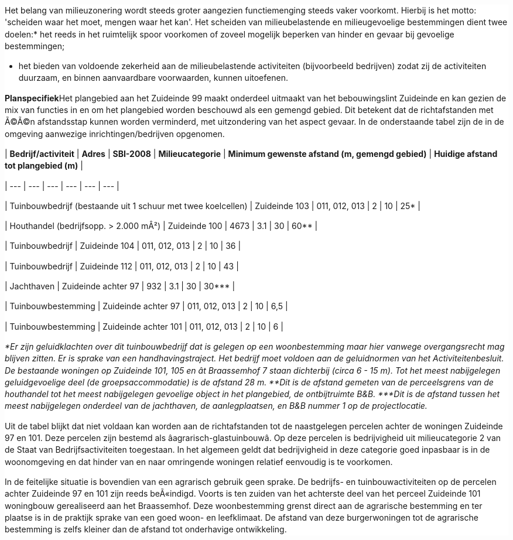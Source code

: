 Het belang van milieuzonering wordt steeds groter aangezien functiemenging steeds vaker voorkomt. Hierbij is het motto: 'scheiden waar het moet, mengen waar het kan'. Het scheiden van milieubelastende en milieugevoelige bestemmingen dient twee doelen:* het reeds in het ruimtelijk spoor voorkomen of zoveel mogelijk beperken van hinder en gevaar bij gevoelige bestemmingen;

* het bieden van voldoende zekerheid aan de milieubelastende activiteiten (bijvoorbeeld bedrijven) zodat zij de activiteiten duurzaam, en binnen aanvaardbare voorwaarden, kunnen uitoefenen.

**Planspecifiek**Het plangebied aan het Zuideinde 99 maakt onderdeel uitmaakt van het bebouwingslint Zuideinde en kan gezien de mix van functies in en om het plangebied worden beschouwd als een gemengd gebied. Dit betekent dat de richtafstanden met Ã©Ã©n afstandsstap kunnen worden verminderd, met uitzondering van het aspect gevaar. In de onderstaande tabel zijn de in de omgeving aanwezige inrichtingen/bedrijven opgenomen.

| **Bedrijf/activiteit** | **Adres** | **SBI\-2008** | **Milieucategorie** | **Minimum gewenste afstand (m, gemengd gebied)** | **Huidige afstand tot plangebied (m)** |

| --- | --- | --- | --- | --- | --- |

| Tuinbouwbedrijf (bestaande uit 1 schuur met twee koelcellen) | Zuideinde 103 | 011, 012, 013 | 2 | 10 | 25\* |

| Houthandel (bedrijfsopp. \> 2\.000 mÂ²) | Zuideinde 100 | 4673 | 3\.1 | 30 | 60\*\* |

| Tuinbouwbedrijf | Zuideinde 104 | 011, 012, 013 | 2 | 10 | 36 |

| Tuinbouwbedrijf | Zuideinde 112 | 011, 012, 013 | 2 | 10 | 43 |

| Jachthaven | Zuideinde achter 97 | 932 | 3\.1 | 30 | 30\*\*\* |

| Tuinbouwbestemming | Zuideinde achter 97 | 011, 012, 013 | 2 | 10 | 6,5 |

| Tuinbouwbestemming | Zuideinde achter 101 | 011, 012, 013 | 2 | 10 | 6 |

*\*Er zijn geluidklachten over dit tuinbouwbedrijf dat is gelegen op een woonbestemming maar hier vanwege overgangsrecht mag blijven zitten. Er is sprake van een handhavingstraject. Het bedrijf moet voldoen aan de geluidnormen van het Activiteitenbesluit. De bestaande woningen op Zuideinde 101, 105 en ât Braassemhof 7 staan dichterbij (circa 6 \- 15 m). Tot het meest nabijgelegen geluidgevoelige deel (de groepsaccommodatie) is de afstand 28 m.* *\*\*Dit is de afstand gemeten van de perceelsgrens van de houthandel tot het meest nabijgelegen gevoelige object in het plangebied, de ontbijtruimte B\&B.* *\*\*\*Dit is de afstand tussen het meest nabijgelegen onderdeel van de jachthaven, de aanlegplaatsen, en B\&B nummer 1 op de projectlocatie.*

Uit de tabel blijkt dat niet voldaan kan worden aan de richtafstanden tot de naastgelegen percelen achter de woningen Zuideinde 97 en 101\. Deze percelen zijn bestemd als âagrarisch\-glastuinbouwâ. Op deze percelen is bedrijvigheid uit milieucategorie 2 van de Staat van Bedrijfsactiviteiten toegestaan. In het algemeen geldt dat bedrijvigheid in deze categorie goed inpasbaar is in de woonomgeving en dat hinder van en naar omringende woningen relatief eenvoudig is te voorkomen.

In de feitelijke situatie is bovendien van een agrarisch gebruik geen sprake. De bedrijfs\- en tuinbouwactiviteiten op de percelen achter Zuideinde 97 en 101 zijn reeds beÃ«indigd. Voorts is ten zuiden van het achterste deel van het perceel Zuideinde 101 woningbouw gerealiseerd aan het Braassemhof. Deze woonbestemming grenst direct aan de agrarische bestemming en ter plaatse is in de praktijk sprake van een goed woon\- en leefklimaat. De afstand van deze burgerwoningen tot de agrarische bestemming is zelfs kleiner dan de afstand tot onderhavige ontwikkeling.
